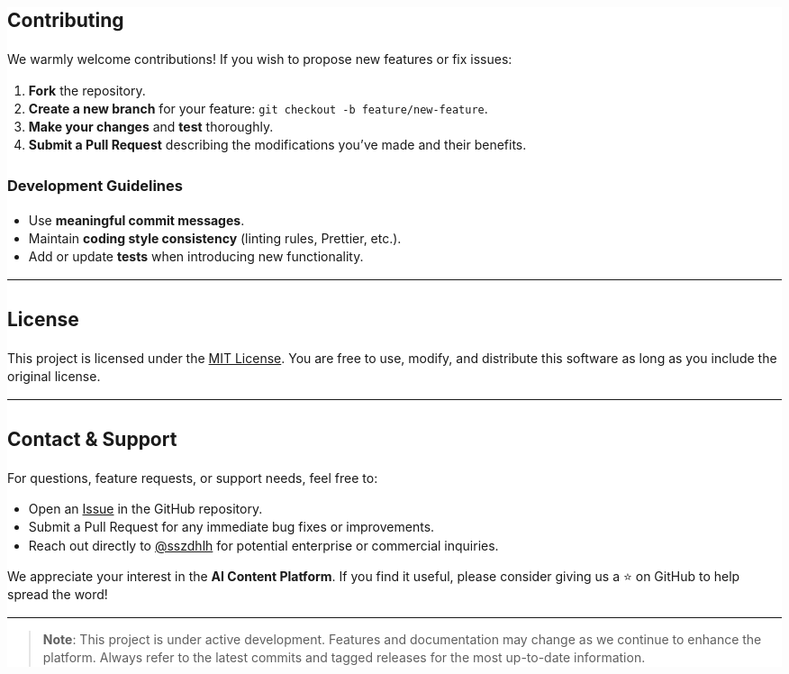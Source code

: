 
## Contributing

We warmly welcome contributions! If you wish to propose new features or fix issues:

1. **Fork** the repository.  
2. **Create a new branch** for your feature: `git checkout -b feature/new-feature`.  
3. **Make your changes** and **test** thoroughly.  
4. **Submit a Pull Request** describing the modifications you’ve made and their benefits.  

### Development Guidelines

- Use **meaningful commit messages**.  
- Maintain **coding style consistency** (linting rules, Prettier, etc.).  
- Add or update **tests** when introducing new functionality.

---

## License

This project is licensed under the [MIT License](./LICENSE). You are free to use, modify, and distribute this software as long as you include the original license.

---

## Contact & Support

For questions, feature requests, or support needs, feel free to:

- Open an [Issue](https://github.com/sszdhlh/ai-content-platform/issues) in the GitHub repository.  
- Submit a Pull Request for any immediate bug fixes or improvements.  
- Reach out directly to [@sszdhlh](https://github.com/sszdhlh) for potential enterprise or commercial inquiries.

We appreciate your interest in the **AI Content Platform**. If you find it useful, please consider giving us a ⭐ on GitHub to help spread the word!

---

> **Note**: This project is under active development. Features and documentation may change as we continue to enhance the platform. Always refer to the latest commits and tagged releases for the most up-to-date information.
